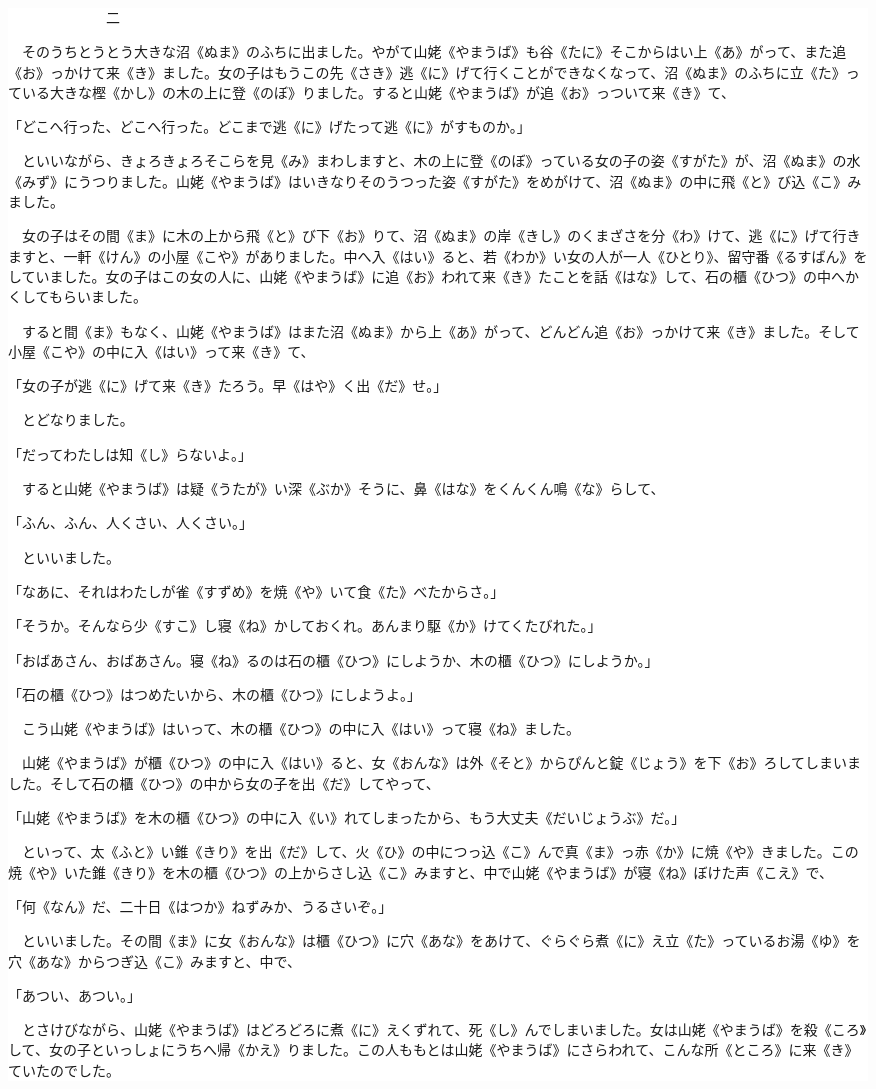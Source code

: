 

　　　　　　　二



　そのうちとうとう大きな沼《ぬま》のふちに出ました。やがて山姥《やまうば》も谷《たに》そこからはい上《あ》がって、また追《お》っかけて来《き》ました。女の子はもうこの先《さき》逃《に》げて行くことができなくなって、沼《ぬま》のふちに立《た》っている大きな樫《かし》の木の上に登《のぼ》りました。すると山姥《やまうば》が追《お》っついて来《き》て、

「どこへ行った、どこへ行った。どこまで逃《に》げたって逃《に》がすものか。」

　といいながら、きょろきょろそこらを見《み》まわしますと、木の上に登《のぼ》っている女の子の姿《すがた》が、沼《ぬま》の水《みず》にうつりました。山姥《やまうば》はいきなりそのうつった姿《すがた》をめがけて、沼《ぬま》の中に飛《と》び込《こ》みました。

　女の子はその間《ま》に木の上から飛《と》び下《お》りて、沼《ぬま》の岸《きし》のくまざさを分《わ》けて、逃《に》げて行きますと、一軒《けん》の小屋《こや》がありました。中へ入《はい》ると、若《わか》い女の人が一人《ひとり》、留守番《るすばん》をしていました。女の子はこの女の人に、山姥《やまうば》に追《お》われて来《き》たことを話《はな》して、石の櫃《ひつ》の中へかくしてもらいました。

　すると間《ま》もなく、山姥《やまうば》はまた沼《ぬま》から上《あ》がって、どんどん追《お》っかけて来《き》ました。そして小屋《こや》の中に入《はい》って来《き》て、

「女の子が逃《に》げて来《き》たろう。早《はや》く出《だ》せ。」

　とどなりました。

「だってわたしは知《し》らないよ。」

　すると山姥《やまうば》は疑《うたが》い深《ぶか》そうに、鼻《はな》をくんくん鳴《な》らして、

「ふん、ふん、人くさい、人くさい。」

　といいました。

「なあに、それはわたしが雀《すずめ》を焼《や》いて食《た》べたからさ。」

「そうか。そんなら少《すこ》し寝《ね》かしておくれ。あんまり駆《か》けてくたびれた。」

「おばあさん、おばあさん。寝《ね》るのは石の櫃《ひつ》にしようか、木の櫃《ひつ》にしようか。」

「石の櫃《ひつ》はつめたいから、木の櫃《ひつ》にしようよ。」

　こう山姥《やまうば》はいって、木の櫃《ひつ》の中に入《はい》って寝《ね》ました。

　山姥《やまうば》が櫃《ひつ》の中に入《はい》ると、女《おんな》は外《そと》からぴんと錠《じょう》を下《お》ろしてしまいました。そして石の櫃《ひつ》の中から女の子を出《だ》してやって、

「山姥《やまうば》を木の櫃《ひつ》の中に入《い》れてしまったから、もう大丈夫《だいじょうぶ》だ。」

　といって、太《ふと》い錐《きり》を出《だ》して、火《ひ》の中につっ込《こ》んで真《ま》っ赤《か》に焼《や》きました。この焼《や》いた錐《きり》を木の櫃《ひつ》の上からさし込《こ》みますと、中で山姥《やまうば》が寝《ね》ぼけた声《こえ》で、

「何《なん》だ、二十日《はつか》ねずみか、うるさいぞ。」

　といいました。その間《ま》に女《おんな》は櫃《ひつ》に穴《あな》をあけて、ぐらぐら煮《に》え立《た》っているお湯《ゆ》を穴《あな》からつぎ込《こ》みますと、中で、

「あつい、あつい。」

　とさけびながら、山姥《やまうば》はどろどろに煮《に》えくずれて、死《し》んでしまいました。女は山姥《やまうば》を殺《ころ》して、女の子といっしょにうちへ帰《かえ》りました。この人ももとは山姥《やまうば》にさらわれて、こんな所《ところ》に来《き》ていたのでした。













